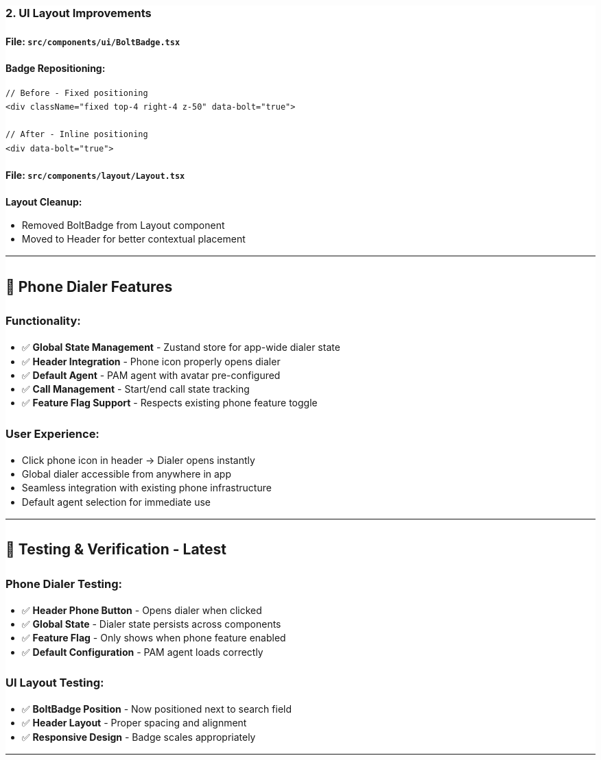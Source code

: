 ```tsx
```

### **2. UI Layout Improvements**

#### **File: `src/components/ui/BoltBadge.tsx`**
**Badge Repositioning:**
```tsx
// Before - Fixed positioning
<div className="fixed top-4 right-4 z-50" data-bolt="true">

// After - Inline positioning  
<div data-bolt="true">
```

#### **File: `src/components/layout/Layout.tsx`**
**Layout Cleanup:**
- Removed BoltBadge from Layout component
- Moved to Header for better contextual placement

---

## 📱 **Phone Dialer Features**

### **Functionality:**
- ✅ **Global State Management** - Zustand store for app-wide dialer state
- ✅ **Header Integration** - Phone icon properly opens dialer
- ✅ **Default Agent** - PAM agent with avatar pre-configured  
- ✅ **Call Management** - Start/end call state tracking
- ✅ **Feature Flag Support** - Respects existing phone feature toggle

### **User Experience:**
- Click phone icon in header → Dialer opens instantly
- Global dialer accessible from anywhere in app
- Seamless integration with existing phone infrastructure
- Default agent selection for immediate use

---

## 🧪 **Testing & Verification - Latest**

### **Phone Dialer Testing:**
- ✅ **Header Phone Button** - Opens dialer when clicked
- ✅ **Global State** - Dialer state persists across components  
- ✅ **Feature Flag** - Only shows when phone feature enabled
- ✅ **Default Configuration** - PAM agent loads correctly

### **UI Layout Testing:**
- ✅ **BoltBadge Position** - Now positioned next to search field
- ✅ **Header Layout** - Proper spacing and alignment
- ✅ **Responsive Design** - Badge scales appropriately

---